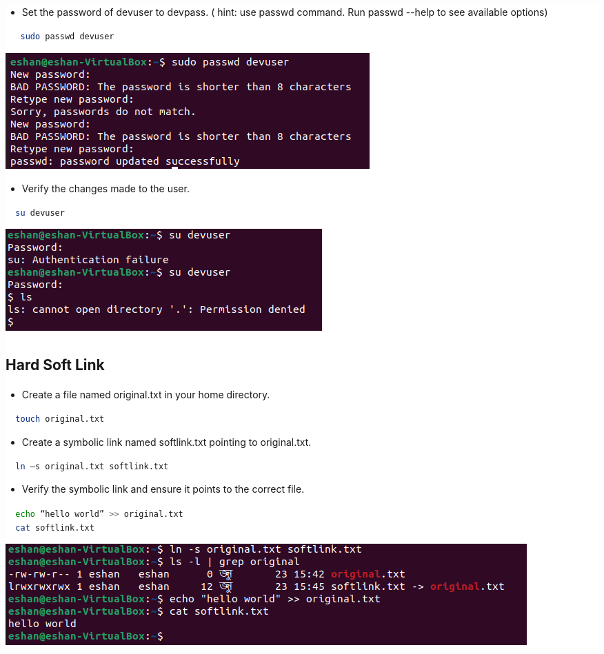 - Set the password of devuser to devpass. ( hint: use passwd command. Run passwd --help to see available options)
```bash
   sudo passwd devuser
```
![Git Version](./screenshots/25.png)

- Verify the changes made to the user.
```bash
  su devuser
```
![Git Version](./screenshots/26.png)

## Hard Soft Link

- Create a file named original.txt in your home directory.
```bash
  touch original.txt
```
- Create a symbolic link named softlink.txt pointing to original.txt.
```bash
  ln –s original.txt softlink.txt
```
- Verify the symbolic link and ensure it points to the correct file.
```bash
  echo “hello world” >> original.txt
  cat softlink.txt
```
![Git Version](./screenshots/27.png)
